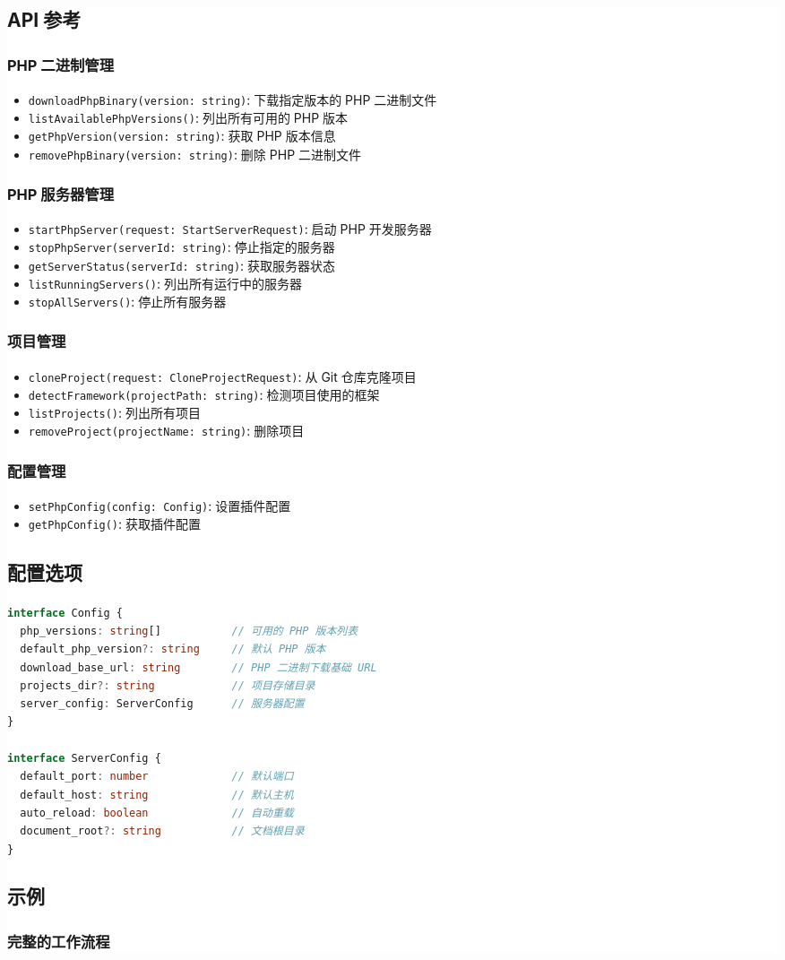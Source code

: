 ## API 参考

### PHP 二进制管理

- `downloadPhpBinary(version: string)`: 下载指定版本的 PHP 二进制文件
- `listAvailablePhpVersions()`: 列出所有可用的 PHP 版本
- `getPhpVersion(version: string)`: 获取 PHP 版本信息
- `removePhpBinary(version: string)`: 删除 PHP 二进制文件

### PHP 服务器管理

- `startPhpServer(request: StartServerRequest)`: 启动 PHP 开发服务器
- `stopPhpServer(serverId: string)`: 停止指定的服务器
- `getServerStatus(serverId: string)`: 获取服务器状态
- `listRunningServers()`: 列出所有运行中的服务器
- `stopAllServers()`: 停止所有服务器

### 项目管理

- `cloneProject(request: CloneProjectRequest)`: 从 Git 仓库克隆项目
- `detectFramework(projectPath: string)`: 检测项目使用的框架
- `listProjects()`: 列出所有项目
- `removeProject(projectName: string)`: 删除项目

### 配置管理

- `setPhpConfig(config: Config)`: 设置插件配置
- `getPhpConfig()`: 获取插件配置

## 配置选项

```typescript
interface Config {
  php_versions: string[]           // 可用的 PHP 版本列表
  default_php_version?: string     // 默认 PHP 版本
  download_base_url: string        // PHP 二进制下载基础 URL
  projects_dir?: string            // 项目存储目录
  server_config: ServerConfig      // 服务器配置
}

interface ServerConfig {
  default_port: number             // 默认端口
  default_host: string             // 默认主机
  auto_reload: boolean             // 自动重载
  document_root?: string           // 文档根目录
}
```

## 示例

### 完整的工作流程
